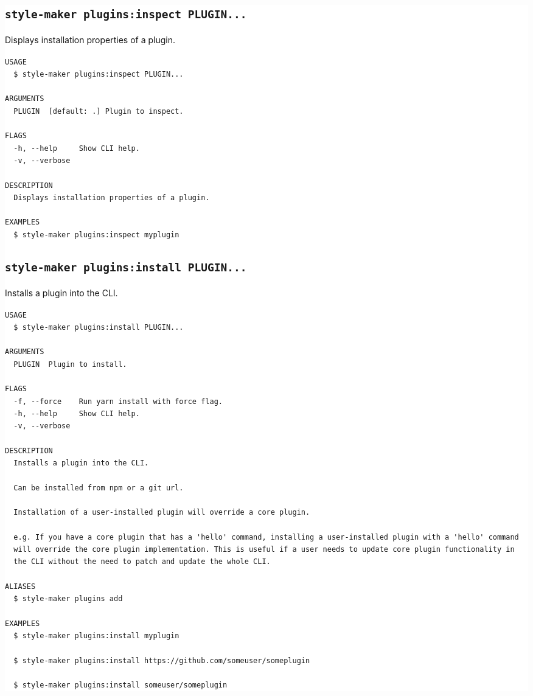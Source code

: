 ## `style-maker plugins:inspect PLUGIN...`

Displays installation properties of a plugin.

```
USAGE
  $ style-maker plugins:inspect PLUGIN...

ARGUMENTS
  PLUGIN  [default: .] Plugin to inspect.

FLAGS
  -h, --help     Show CLI help.
  -v, --verbose

DESCRIPTION
  Displays installation properties of a plugin.

EXAMPLES
  $ style-maker plugins:inspect myplugin
```

## `style-maker plugins:install PLUGIN...`

Installs a plugin into the CLI.

```
USAGE
  $ style-maker plugins:install PLUGIN...

ARGUMENTS
  PLUGIN  Plugin to install.

FLAGS
  -f, --force    Run yarn install with force flag.
  -h, --help     Show CLI help.
  -v, --verbose

DESCRIPTION
  Installs a plugin into the CLI.

  Can be installed from npm or a git url.

  Installation of a user-installed plugin will override a core plugin.

  e.g. If you have a core plugin that has a 'hello' command, installing a user-installed plugin with a 'hello' command
  will override the core plugin implementation. This is useful if a user needs to update core plugin functionality in
  the CLI without the need to patch and update the whole CLI.

ALIASES
  $ style-maker plugins add

EXAMPLES
  $ style-maker plugins:install myplugin 

  $ style-maker plugins:install https://github.com/someuser/someplugin

  $ style-maker plugins:install someuser/someplugin
```
